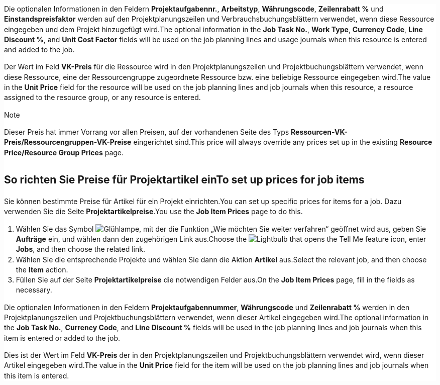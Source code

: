 <span data-ttu-id="2afd5-133">Die optionalen Informationen in den Feldern **Projektaufgabennr.**, **Arbeitstyp**, **Währungscode**, **Zeilenrabatt %** und **Einstandspreisfaktor** werden auf den Projektplanungszeilen und Verbrauchsbuchungsblättern verwendet, wenn diese Ressource eingegeben und dem Projekt hinzugefügt wird.</span><span class="sxs-lookup"><span data-stu-id="2afd5-133">The optional information in the **Job Task No.**, **Work Type**, **Currency Code**, **Line Discount %**, and **Unit Cost Factor** fields will be used on the job planning lines and usage journals when this resource is entered and added to the job.</span></span>  

<span data-ttu-id="2afd5-134">Der Wert im Feld **VK-Preis** für die Ressource wird in den Projektplanungszeilen und Projektbuchungsblättern verwendet, wenn diese Ressource, eine der Ressourcengruppe zugeordnete Ressource bzw. eine beliebige Ressource eingegeben wird.</span><span class="sxs-lookup"><span data-stu-id="2afd5-134">The value in the **Unit Price** field for the resource will be used on the job planning lines and job journals when this resource, a resource assigned to the resource group, or any resource is entered.</span></span>  

> [!NOTE]  
>   <span data-ttu-id="2afd5-135">Dieser Preis hat immer Vorrang vor allen Preisen, auf der vorhandenen Seite des Typs **Ressourcen-VK-Preis/Ressourcengruppen-VK-Preise** eingerichtet sind.</span><span class="sxs-lookup"><span data-stu-id="2afd5-135">This price will always override any prices set up in the existing **Resource Price/Resource Group Prices** page.</span></span>

## <a name="to-set-up-prices-for-job-items"></a><span data-ttu-id="2afd5-136">So richten Sie Preise für Projektartikel ein</span><span class="sxs-lookup"><span data-stu-id="2afd5-136">To set up prices for job items</span></span>
<span data-ttu-id="2afd5-137">Sie können bestimmte Preise für Artikel für ein Projekt einrichten.</span><span class="sxs-lookup"><span data-stu-id="2afd5-137">You can set up specific prices for items for a job.</span></span> <span data-ttu-id="2afd5-138">Dazu verwenden Sie die Seite **Projektartikelpreise**.</span><span class="sxs-lookup"><span data-stu-id="2afd5-138">You use the **Job Item Prices** page to do this.</span></span>

1. <span data-ttu-id="2afd5-139">Wählen Sie das Symbol ![Glühlampe, mit der die Funktion „Wie möchten Sie weiter verfahren“ geöffnet wird](media/ui-search/search_small.png "Wie möchten Sie weiter verfahren?") aus, geben Sie **Aufträge** ein, und wählen dann den zugehörigen Link aus.</span><span class="sxs-lookup"><span data-stu-id="2afd5-139">Choose the ![Lightbulb that opens the Tell Me feature](media/ui-search/search_small.png "Tell me what you want to do") icon, enter **Jobs**, and then choose the related link.</span></span>  
2. <span data-ttu-id="2afd5-140">Wählen Sie die entsprechende Projekte und wählen Sie dann die Aktion **Artikel** aus.</span><span class="sxs-lookup"><span data-stu-id="2afd5-140">Select the relevant job, and then choose the **Item** action.</span></span>
3. <span data-ttu-id="2afd5-141">Füllen Sie auf der Seite **Projektartikelpreise** die notwendigen Felder aus.</span><span class="sxs-lookup"><span data-stu-id="2afd5-141">On the **Job Item Prices** page, fill in the fields as necessary.</span></span>

<span data-ttu-id="2afd5-142">Die optionalen Informationen in den Feldern **Projektaufgabennummer**, **Währungscode** und **Zeilenrabatt %** werden in den Projektplanungszeilen und Projektbuchungsblättern verwendet, wenn dieser Artikel eingegeben wird.</span><span class="sxs-lookup"><span data-stu-id="2afd5-142">The optional information in the **Job Task No.**, **Currency Code**, and **Line Discount %** fields will be used in the job planning lines and job journals when this item is entered or added to the job.</span></span>  

<span data-ttu-id="2afd5-143">Dies ist der Wert im Feld **VK-Preis** der in den Projektplanungszeilen und Projektbuchungsblättern verwendet wird, wenn dieser Artikel eingegeben wird.</span><span class="sxs-lookup"><span data-stu-id="2afd5-143">The value in the **Unit Price** field for the item will be used on the job planning lines and job journals when this item is entered.</span></span>  
